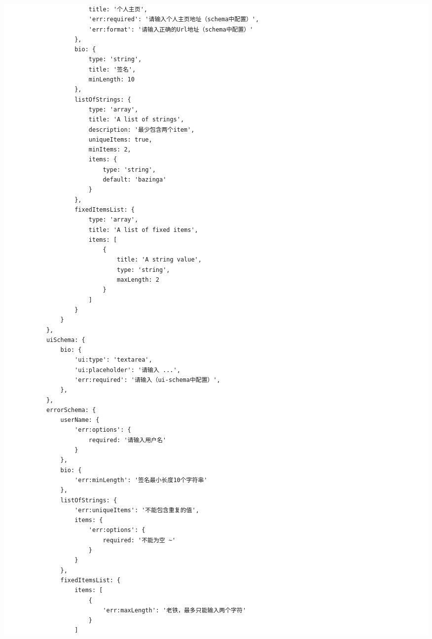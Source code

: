```html
                        title: '个人主页',
                        'err:required': '请输入个人主页地址（schema中配置）',
                        'err:format': '请输入正确的Url地址（schema中配置）'
                    },
                    bio: {
                        type: 'string',
                        title: '签名',
                        minLength: 10
                    },
                    listOfStrings: {
                        type: 'array',
                        title: 'A list of strings',
                        description: '最少包含两个item',
                        uniqueItems: true,
                        minItems: 2,
                        items: {
                            type: 'string',
                            default: 'bazinga'
                        }
                    },
                    fixedItemsList: {
                        type: 'array',
                        title: 'A list of fixed items',
                        items: [
                            {
                                title: 'A string value',
                                type: 'string',
                                maxLength: 2
                            }
                        ]
                    }
                }
            },
            uiSchema: {
                bio: {
                    'ui:type': 'textarea',
                    'ui:placeholder': '请输入 ...',
                    'err:required': '请输入（ui-schema中配置）',
                },
            },
            errorSchema: {
                userName: {
                    'err:options': {
                        required: '请输入用户名'
                    }
                },
                bio: {
                    'err:minLength': '签名最小长度10个字符串'
                },
                listOfStrings: {
                    'err:uniqueItems': '不能包含重复的值',
                    items: {
                        'err:options': {
                            required: '不能为空 ~'
                        }
                    }
                },
                fixedItemsList: {
                    items: [
                        {
                            'err:maxLength': '老铁，最多只能输入两个字符'
                        }
                    ]
```